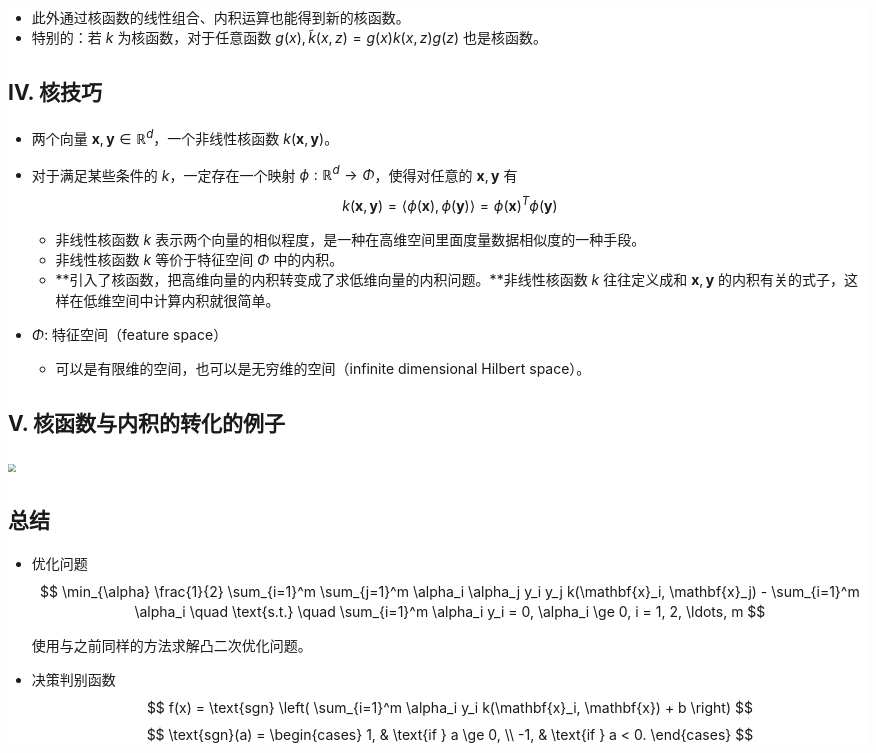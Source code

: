 - 此外通过核函数的线性组合、内积运算也能得到新的核函数。
- 特别的：若 $k$ 为核函数，对于任意函数 $g(x), \tilde{k}(x, z) = g(x) k(x, z) g(z)$ 也是核函数。



## IV. 核技巧

- 两个向量 $\mathbf{x}, \mathbf{y} \in \mathbb{R}^d$，一个非线性核函数 $k(\mathbf{x}, \mathbf{y})$。

- 对于满足某些条件的 $k$，一定存在一个映射 $\phi: \mathbb{R}^d \rightarrow \Phi$，使得对任意的 $\mathbf{x}, \mathbf{y}$ 有
  $$
  k(\mathbf{x}, \mathbf{y}) = \langle \phi(\mathbf{x}), \phi(\mathbf{y}) \rangle = \phi(\mathbf{x})^T \phi(\mathbf{y})
  $$

  - 非线性核函数 $k$ 表示两个向量的相似程度，是一种在高维空间里面度量数据相似度的一种手段。
  - 非线性核函数 $k$ 等价于特征空间 $\Phi$ 中的内积。
  - **引入了核函数，把高维向量的内积转变成了求低维向量的内积问题。**非线性核函数 $k$ 往往定义成和 $\mathbf{x}, \mathbf{y}$ 的内积有关的式子，这样在低维空间中计算内积就很简单。

- $\Phi$: 特征空间（feature space）
  - 可以是有限维的空间，也可以是无穷维的空间（infinite dimensional Hilbert space）。



## V. 核函数与内积的转化的例子

<img src="https://raw.githubusercontent.com/abecedarian007/picgo_images/master/img/20240531204316.png" style="zoom:50%;" />



## 总结

- 优化问题
  $$
  \min_{\alpha} \frac{1}{2} \sum_{i=1}^m \sum_{j=1}^m \alpha_i \alpha_j y_i y_j k(\mathbf{x}_i, \mathbf{x}_j) - \sum_{i=1}^m \alpha_i \quad \text{s.t.} \quad \sum_{i=1}^m \alpha_i y_i = 0, \alpha_i \ge 0, i = 1, 2, \ldots, m
  $$

  使用与之前同样的方法求解凸二次优化问题。

- 决策判别函数
  $$
  f(x) = \text{sgn} \left( \sum_{i=1}^m \alpha_i y_i k(\mathbf{x}_i, \mathbf{x}) + b \right)
  $$
  $$
  \text{sgn}(a) = 
  \begin{cases} 
  1, & \text{if } a \ge 0, \\
  -1, & \text{if } a < 0.
  \end{cases}
  $$